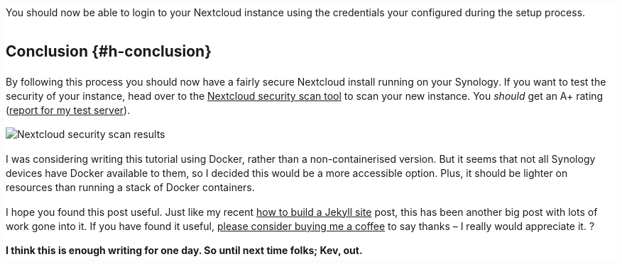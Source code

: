 You should now be able to login to your Nextcloud instance using the credentials your configured during the setup process.

## Conclusion {#h-conclusion}

By following this process you should now have a fairly secure Nextcloud install running on your Synology. If you want to test the security of your instance, head over to the [Nextcloud security scan tool](https://scan.nextcloud.com) to scan your new instance. You _should_ get an A+ rating ([report for my test server](https://scan.nextcloud.com/results/af4f0daa-9a6f-4e94-8d0a-ac51e59fcc57)).

<img loading="lazy" width="1220" height="656" src="/assets/images/wp-images/2021/01/nextcloud-security-scan-1220x656.png" alt="Nextcloud security scan results" class="wp-image-4316" srcset="/assets/images/wp-images/2021/01/nextcloud-security-scan-1220x656.png 1220w, /assets/images/wp-images/2021/01/nextcloud-security-scan-610x328.png 610w, /assets/images/wp-images/2021/01/nextcloud-security-scan-768x413.png 768w, /assets/images/wp-images/2021/01/nextcloud-security-scan.png 1227w" sizes="(max-width: 1220px) 100vw, 1220px" />  

I was considering writing this tutorial using Docker, rather than a non-containerised version. But it seems that not all Synology devices have Docker available to them, so I decided this would be a more accessible option. Plus, it should be lighter on resources than running a stack of Docker containers.

I hope you found this post useful. Just like my recent [how to build a Jekyll site](/how-to-build-jekyll-site-simple-css/) post, this has been another big post with lots of work gone into it. If you have found it useful, [please consider buying me a coffee](/buy-me-a-coffee/) to say thanks &#8211; I really would appreciate it. ?

**I think this is enough writing for one day. So until next time folks; Kev, out.**
